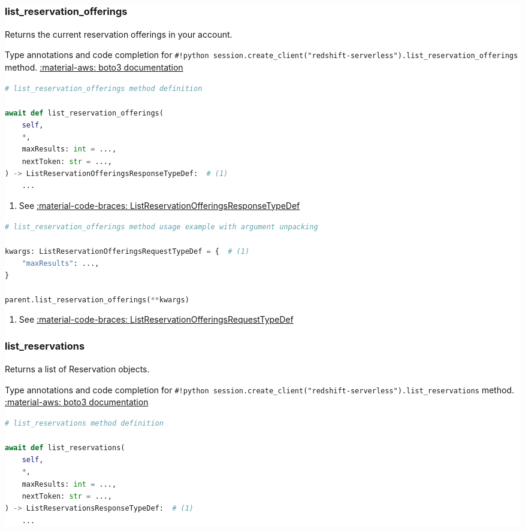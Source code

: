 ### list\_reservation\_offerings

Returns the current reservation offerings in your account.

Type annotations and code completion for `#!python session.create_client("redshift-serverless").list_reservation_offerings` method.
[:material-aws: boto3 documentation](https://boto3.amazonaws.com/v1/documentation/api/latest/reference/services/redshift-serverless/client/list_reservation_offerings.html)

```python
# list_reservation_offerings method definition

await def list_reservation_offerings(
    self,
    *,
    maxResults: int = ...,
    nextToken: str = ...,
) -> ListReservationOfferingsResponseTypeDef:  # (1)
    ...
```

1. See [:material-code-braces: ListReservationOfferingsResponseTypeDef](./type_defs.md#listreservationofferingsresponsetypedef)


```python
# list_reservation_offerings method usage example with argument unpacking

kwargs: ListReservationOfferingsRequestTypeDef = {  # (1)
    "maxResults": ...,
}

parent.list_reservation_offerings(**kwargs)
```

1. See [:material-code-braces: ListReservationOfferingsRequestTypeDef](./type_defs.md#listreservationofferingsrequesttypedef)

### list\_reservations

Returns a list of Reservation objects.

Type annotations and code completion for `#!python session.create_client("redshift-serverless").list_reservations` method.
[:material-aws: boto3 documentation](https://boto3.amazonaws.com/v1/documentation/api/latest/reference/services/redshift-serverless/client/list_reservations.html)

```python
# list_reservations method definition

await def list_reservations(
    self,
    *,
    maxResults: int = ...,
    nextToken: str = ...,
) -> ListReservationsResponseTypeDef:  # (1)
    ...
```
